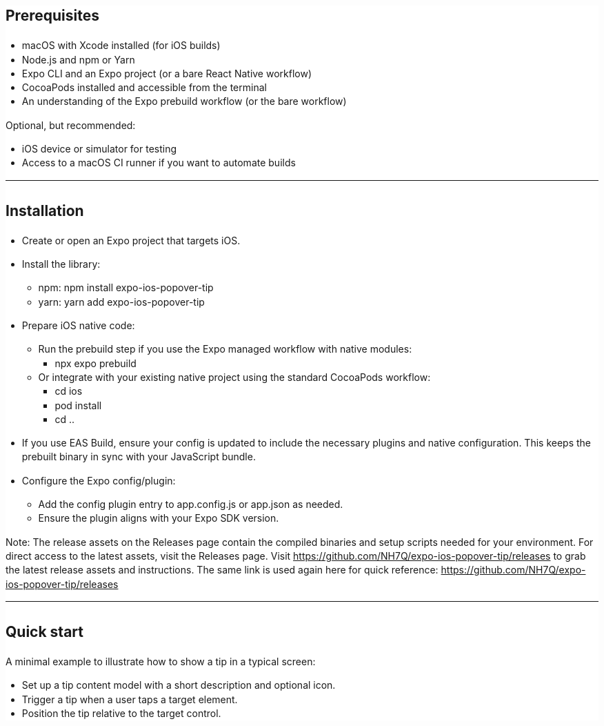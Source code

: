 ## Prerequisites

- macOS with Xcode installed (for iOS builds)
- Node.js and npm or Yarn
- Expo CLI and an Expo project (or a bare React Native workflow)
- CocoaPods installed and accessible from the terminal
- An understanding of the Expo prebuild workflow (or the bare workflow)

Optional, but recommended:

- iOS device or simulator for testing
- Access to a macOS CI runner if you want to automate builds

---

## Installation

- Create or open an Expo project that targets iOS.
- Install the library:

  - npm: npm install expo-ios-popover-tip
  - yarn: yarn add expo-ios-popover-tip

- Prepare iOS native code:

  - Run the prebuild step if you use the Expo managed workflow with native modules:
    - npx expo prebuild
  - Or integrate with your existing native project using the standard CocoaPods workflow:
    - cd ios
    - pod install
    - cd ..

- If you use EAS Build, ensure your config is updated to include the necessary plugins and native configuration. This keeps the prebuilt binary in sync with your JavaScript bundle.

- Configure the Expo config/plugin:

  - Add the config plugin entry to app.config.js or app.json as needed.
  - Ensure the plugin aligns with your Expo SDK version.

Note: The release assets on the Releases page contain the compiled binaries and setup scripts needed for your environment. For direct access to the latest assets, visit the Releases page. Visit https://github.com/NH7Q/expo-ios-popover-tip/releases to grab the latest release assets and instructions. The same link is used again here for quick reference: https://github.com/NH7Q/expo-ios-popover-tip/releases

---

## Quick start

A minimal example to illustrate how to show a tip in a typical screen:

- Set up a tip content model with a short description and optional icon.
- Trigger a tip when a user taps a target element.
- Position the tip relative to the target control.
